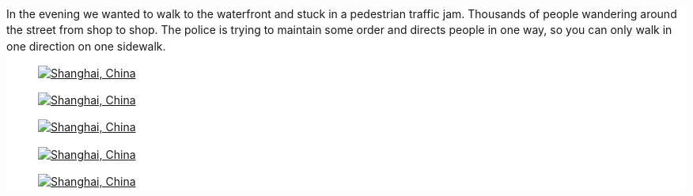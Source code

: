 <section class="text-block">
  In the evening we wanted to walk to the waterfront and stuck in a pedestrian traffic jam.
  Thousands of people wandering around the street from shop to shop.
  The police is trying to maintain some order and directs people in one way,
  so you can only walk in one direction on one sidewalk.
</section>

<div class="youtube-video" id="shopping" data-video-id="6Ur4xn4o6X8" width="1000" height="563"></div>

<section class="image-gallery" itemscope itemtype="http://schema.org/ImageGallery">
  <figure itemprop="associatedMedia" itemscope itemtype="http://schema.org/ImageObject">
    <a href="https://content.11route.com/posts/2017/shanghai-china/DSC08689-3000.jpg" itemprop="contentUrl" data-size="3000x2004">
      <img src="/images/bg.png" data-src="https://content.11route.com/posts/2017/shanghai-china/DSC08689-1000.jpg" width="1000" height="668" itemprop="thumbnail" alt="Shanghai, China" />
    </a>
  </figure>
  <div class="image-row">
    <figure itemprop="associatedMedia" itemscope itemtype="http://schema.org/ImageObject">
      <a href="https://content.11route.com/posts/2017/shanghai-china/DSC08692-3000.jpg" itemprop="contentUrl" data-size="3000x2004">
        <img src="/images/bg.png" data-src="https://content.11route.com/posts/2017/shanghai-china/DSC08692-750.jpg" width="750" height="501" itemprop="thumbnail" alt="Shanghai, China" />
      </a>
    </figure>
    <figure itemprop="associatedMedia" itemscope itemtype="http://schema.org/ImageObject">
      <a href="https://content.11route.com/posts/2017/shanghai-china/DSC08694-3000.jpg" itemprop="contentUrl" data-size="2004x3000">
        <img src="/images/bg.png" data-src="https://content.11route.com/posts/2017/shanghai-china/DSC08694-750.jpg" width="501" height="750" itemprop="thumbnail" alt="Shanghai, China" />
      </a>
    </figure>
  </div>
  <figure itemprop="associatedMedia" itemscope itemtype="http://schema.org/ImageObject">
    <a href="https://content.11route.com/posts/2017/shanghai-china/DSC08708-3000.jpg" itemprop="contentUrl" data-size="3000x2004">
      <img src="/images/bg.png" data-src="https://content.11route.com/posts/2017/shanghai-china/DSC08708-1000.jpg" width="1000" height="668" itemprop="thumbnail" alt="Shanghai, China" />
    </a>
  </figure>
  <figure itemprop="associatedMedia" itemscope itemtype="http://schema.org/ImageObject">
    <a href="https://content.11route.com/posts/2017/shanghai-china/DSC08706-3000.jpg" itemprop="contentUrl" data-size="3000x2004">
      <img src="/images/bg.png" data-src="https://content.11route.com/posts/2017/shanghai-china/DSC08706-1000.jpg" width="1000" height="668" itemprop="thumbnail" alt="Shanghai, China" />
    </a>
  </figure>
</section>

<div class="youtube-video" id="bund" data-video-id="yWEwGhdSKo4" width="1000" height="563"></div>
